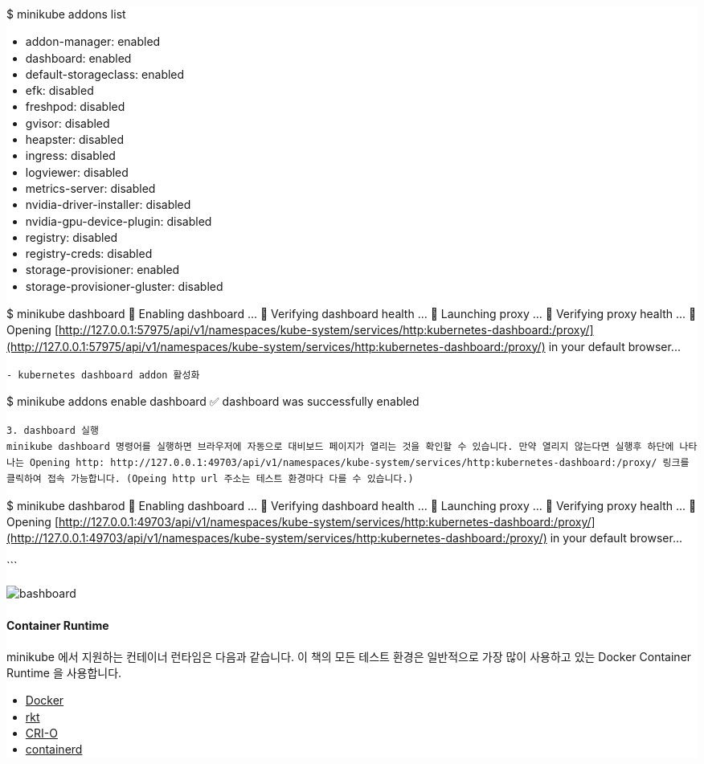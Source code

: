$ minikube addons list

* addon-manager: enabled
* dashboard: enabled
* default-storageclass: enabled
* efk: disabled
* freshpod: disabled
* gvisor: disabled
* heapster: disabled
* ingress: disabled
* logviewer: disabled
* metrics-server: disabled
* nvidia-driver-installer: disabled
* nvidia-gpu-device-plugin: disabled
* registry: disabled
* registry-creds: disabled
* storage-provisioner: enabled
* storage-provisioner-gluster: disabled

$ minikube dashboard 🔌 Enabling dashboard ... 🤔 Verifying dashboard health ... 🚀 Launching proxy ... 🤔 Verifying proxy health ... 🎉 Opening [http://127.0.0.1:57975/api/v1/namespaces/kube-system/services/http:kubernetes-dashboard:/proxy/](http://127.0.0.1:57975/api/v1/namespaces/kube-system/services/http:kubernetes-dashboard:/proxy/) in your default browser...

```text
- kubernetes dashboard addon 활성화
```

$ minikube addons enable dashboard ✅ dashboard was successfully enabled

```text
3. dashboard 실행
minikube dashboard 명령어를 실행하면 브라우저에 자동으로 대비보드 페이지가 열리는 것을 확인할 수 있습니다. 만약 열리지 않는다면 실행후 하단에 나타나는 Opening http: http://127.0.0.1:49703/api/v1/namespaces/kube-system/services/http:kubernetes-dashboard:/proxy/ 링크를 클릭하여 접속 가능합니다. (Opeing http url 주소는 테스트 환경마다 다를 수 있습니다.)
```

$ minikube dashbarod 🔌 Enabling dashboard ... 🤔 Verifying dashboard health ... 🚀 Launching proxy ... 🤔 Verifying proxy health ... 🎉 Opening [http://127.0.0.1:49703/api/v1/namespaces/kube-system/services/http:kubernetes-dashboard:/proxy/](http://127.0.0.1:49703/api/v1/namespaces/kube-system/services/http:kubernetes-dashboard:/proxy/) in your default browser...

\`\`\`

![bashboard](https://github.com/istiokrsg/istio_book_kr/tree/a591ebd20ea87b48db49f31d99a04ba085d3b883/.gitbook/assets/dashboard.png)

#### Container Runtime

minikube 에서 지원하는 컨테이너 런타임은 다음과 같습니다. 이 책의 모든 테스트 환경은 일반적으로 가장 많이 사용하고 있는 Docker Container Runtime 을 사용합니다.

* [Docker](https://www.docker.com/)
* [rkt](https://github.com/rkt/rkt)
* [CRI-O](https://github.com/cri-o/cri-o)
* [containerd](https://github.com/containerd/containerd)
